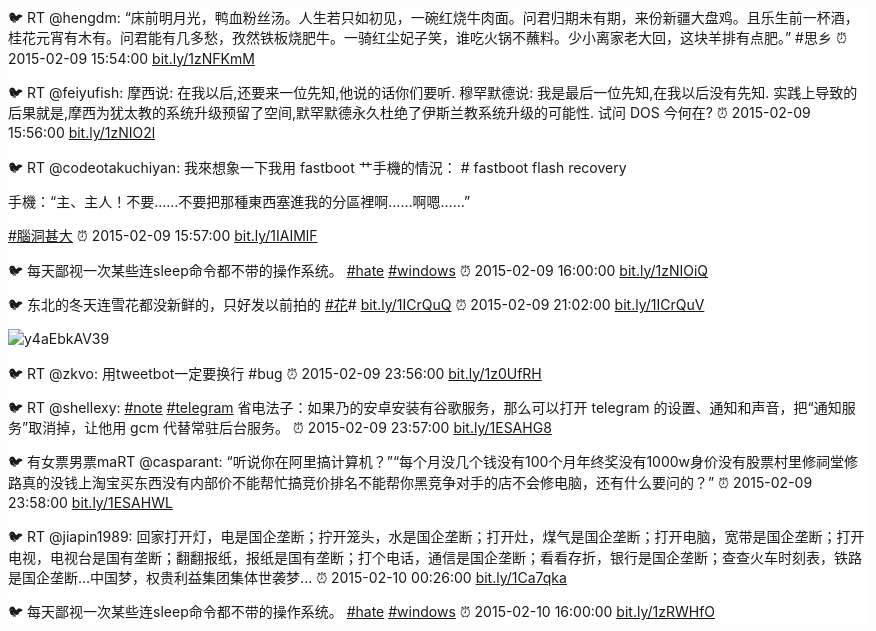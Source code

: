 🐦 RT @hengdm: “床前明月光，鸭血粉丝汤。人生若只如初见，一碗红烧牛肉面。问君归期未有期，来份新疆大盘鸡。且乐生前一杯酒，桂花元宵有木有。问君能有几多愁，孜然铁板烧肥牛。一骑红尘妃子笑，谁吃火锅不蘸料。少小离家老大回，这块羊排有点肥。” #思乡
⏰ 2015-02-09 15:54:00
[bit.ly/1zNFKmM](https://twitter.com/hengdm/status/564488169706369024)

🐦 RT @feiyufish: 摩西说: 在我以后,还要来一位先知,他说的话你们要听.
穆罕默德说: 我是最后一位先知,在我以后没有先知.
实践上导致的后果就是,摩西为犹太教的系统升级预留了空间,默罕默德永久杜绝了伊斯兰教系统升级的可能性.
试问 DOS 今何在?
⏰ 2015-02-09 15:56:00
[bit.ly/1zNIO2l](http://bit.ly/1zNIO2l)

🐦 RT @codeotakuchiyan: 我來想象一下我用 fastboot 艹手機的情況： # fastboot flash recovery

手機：“主、主人！不要……不要把那種東西塞進我的分區裡啊……啊嗯……”

[#腦洞甚大](https://twitter.com/hashtag/腦洞甚大?src=hash)
⏰ 2015-02-09 15:57:00
[bit.ly/1IAIMlF](http://bit.ly/1IAIMlF)

🐦 每天鄙视一次某些连sleep命令都不带的操作系统。 [#hate](https://twitter.com/hashtag/hate?src=hash) [#windows](https://twitter.com/hashtag/windows?src=hash)
⏰ 2015-02-09 16:00:00
[bit.ly/1zNIOiQ](https://twitter.com/gfrog/status/564695238338674688)

🐦 东北的冬天连雪花都没新鲜的，只好发以前拍的 [#花](https://twitter.com/hashtag/花?src=hash)# [bit.ly/1ICrQuQ](https://www.instagram.com/p/y4aEbkAV39/)
⏰ 2015-02-09 21:02:00
[bit.ly/1ICrQuV](https://twitter.com/gfrog/status/564771194780782593)

![y4aEbkAV39](https://scontent-lax3-1.cdninstagram.com/vp/14a00663faa23b840fafa87512b90f93/5DCAA727/t51.2885-15/e15/914496_330707140454218_1689027312_n.jpg?_nc_ht=scontent-lax3-1.cdninstagram.com)

🐦 RT @zkvo: 用tweetbot一定要换行 #bug
⏰ 2015-02-09 23:56:00
[bit.ly/1z0UfRH](https://twitter.com/zkvo_/status/564810568716926976)

🐦 RT @shellexy: [#note](https://twitter.com/hashtag/note?src=hash) [#telegram](https://twitter.com/hashtag/telegram?src=hash) 省电法子：如果乃的安卓安装有谷歌服务，那么可以打开 telegram 的设置、通知和声音，把“通知服务”取消掉，让他用 gcm 代替常驻后台服务。
⏰ 2015-02-09 23:57:00
[bit.ly/1ESAHG8](https://twitter.com/shellexy/status/564800482334343168)

🐦 有女票男票maRT @casparant: “听说你在阿里搞计算机？”“每个月没几个钱没有100个月年终奖没有1000w身价没有股票村里修祠堂修路真的没钱上淘宝买东西没有内部价不能帮忙搞竞价排名不能帮你黑竞争对手的店不会修电脑，还有什么要问的？”
⏰ 2015-02-09 23:58:00
[bit.ly/1ESAHWL](https://twitter.com/gfrog/status/564815690608041984)

🐦 RT @jiapin1989: 回家打开灯，电是国企垄断；拧开笼头，水是国企垄断；打开灶，煤气是国企垄断；打开电脑，宽带是国企垄断；打开电视，电视台是国有垄断；翻翻报纸，报纸是国有垄断；打个电话，通信是国企垄断；看看存折，银行是国企垄断；查查火车时刻表，铁路是国企垄断…中国梦，权贵利益集团集体世袭梦...
⏰ 2015-02-10 00:26:00
[bit.ly/1Ca7qka](http://bit.ly/1Ca7qka)

🐦 每天鄙视一次某些连sleep命令都不带的操作系统。 [#hate](https://twitter.com/hashtag/hate?src=hash) [#windows](https://twitter.com/hashtag/windows?src=hash)
⏰ 2015-02-10 16:00:00
[bit.ly/1zRWHfO](https://twitter.com/gfrog/status/565057623255695360)
